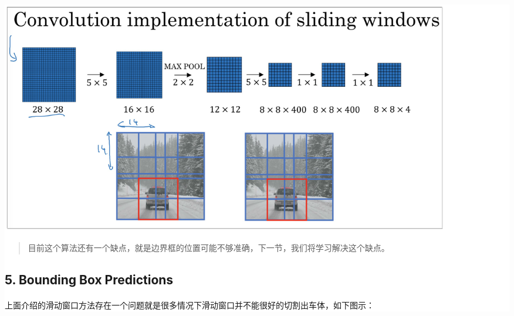 <img src="/images/deeplearning/C4W3-14_1.png" width="750" />

> 目前这个算法还有一个缺点，就是边界框的位置可能不够准确，下一节，我们将学习解决这个缺点。

## 5. Bounding Box Predictions

上面介绍的滑动窗口方法存在一个问题就是很多情况下滑动窗口并不能很好的切割出车体，如下图示：
